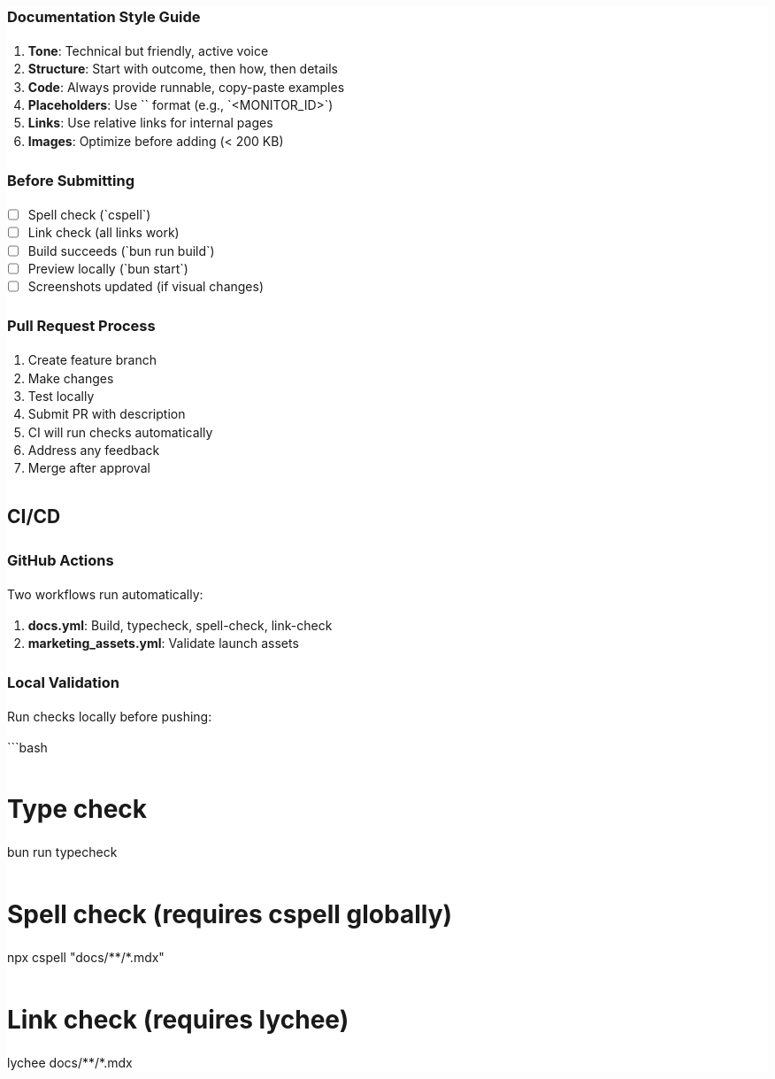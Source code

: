 ### Documentation Style Guide

1. **Tone**: Technical but friendly, active voice
2. **Structure**: Start with outcome, then how, then details
3. **Code**: Always provide runnable, copy-paste examples
4. **Placeholders**: Use \`<VARIABLE>\` format (e.g., \`<MONITOR_ID>\`)
5. **Links**: Use relative links for internal pages
6. **Images**: Optimize before adding (< 200 KB)

### Before Submitting

- [ ] Spell check (\`cspell\`)
- [ ] Link check (all links work)
- [ ] Build succeeds (\`bun run build\`)
- [ ] Preview locally (\`bun start\`)
- [ ] Screenshots updated (if visual changes)

### Pull Request Process

1. Create feature branch
2. Make changes
3. Test locally
4. Submit PR with description
5. CI will run checks automatically
6. Address any feedback
7. Merge after approval

## CI/CD

### GitHub Actions

Two workflows run automatically:

1. **docs.yml**: Build, typecheck, spell-check, link-check
2. **marketing_assets.yml**: Validate launch assets

### Local Validation

Run checks locally before pushing:

\`\`\`bash
# Type check
bun run typecheck

# Spell check (requires cspell globally)
npx cspell "docs/**/*.mdx"

# Link check (requires lychee)
lychee docs/**/*.mdx
